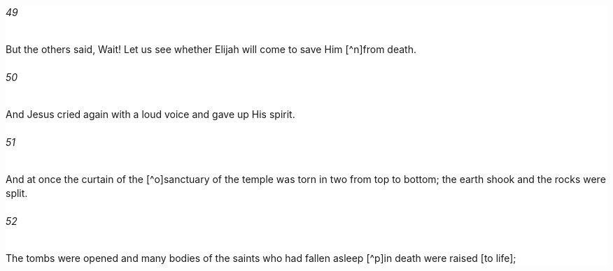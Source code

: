 



###### 49 






But the others said, Wait! Let us see whether Elijah will come to save Him [^n]from death. 













###### 50 






And Jesus cried again with a loud voice and gave up His spirit. 













###### 51 






And at once the curtain of the [^o]sanctuary of the temple was torn in two from top to bottom; the earth shook and the rocks were split. 













###### 52 






The tombs were opened and many bodies of the saints who had fallen asleep [^p]in death were raised [to life]; 





